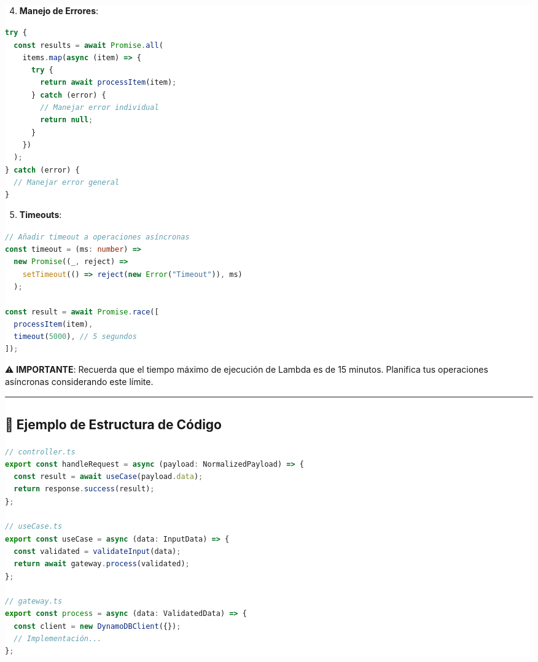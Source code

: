 4. **Manejo de Errores**:

```typescript
try {
  const results = await Promise.all(
    items.map(async (item) => {
      try {
        return await processItem(item);
      } catch (error) {
        // Manejar error individual
        return null;
      }
    })
  );
} catch (error) {
  // Manejar error general
}
```

5. **Timeouts**:

```typescript
// Añadir timeout a operaciones asíncronas
const timeout = (ms: number) =>
  new Promise((_, reject) =>
    setTimeout(() => reject(new Error("Timeout")), ms)
  );

const result = await Promise.race([
  processItem(item),
  timeout(5000), // 5 segundos
]);
```

⚠️ **IMPORTANTE**: Recuerda que el tiempo máximo de ejecución de Lambda es de 15 minutos. Planifica tus operaciones asíncronas considerando este límite.

---

## 📝 Ejemplo de Estructura de Código

```typescript
// controller.ts
export const handleRequest = async (payload: NormalizedPayload) => {
  const result = await useCase(payload.data);
  return response.success(result);
};

// useCase.ts
export const useCase = async (data: InputData) => {
  const validated = validateInput(data);
  return await gateway.process(validated);
};

// gateway.ts
export const process = async (data: ValidatedData) => {
  const client = new DynamoDBClient({});
  // Implementación...
};
```
